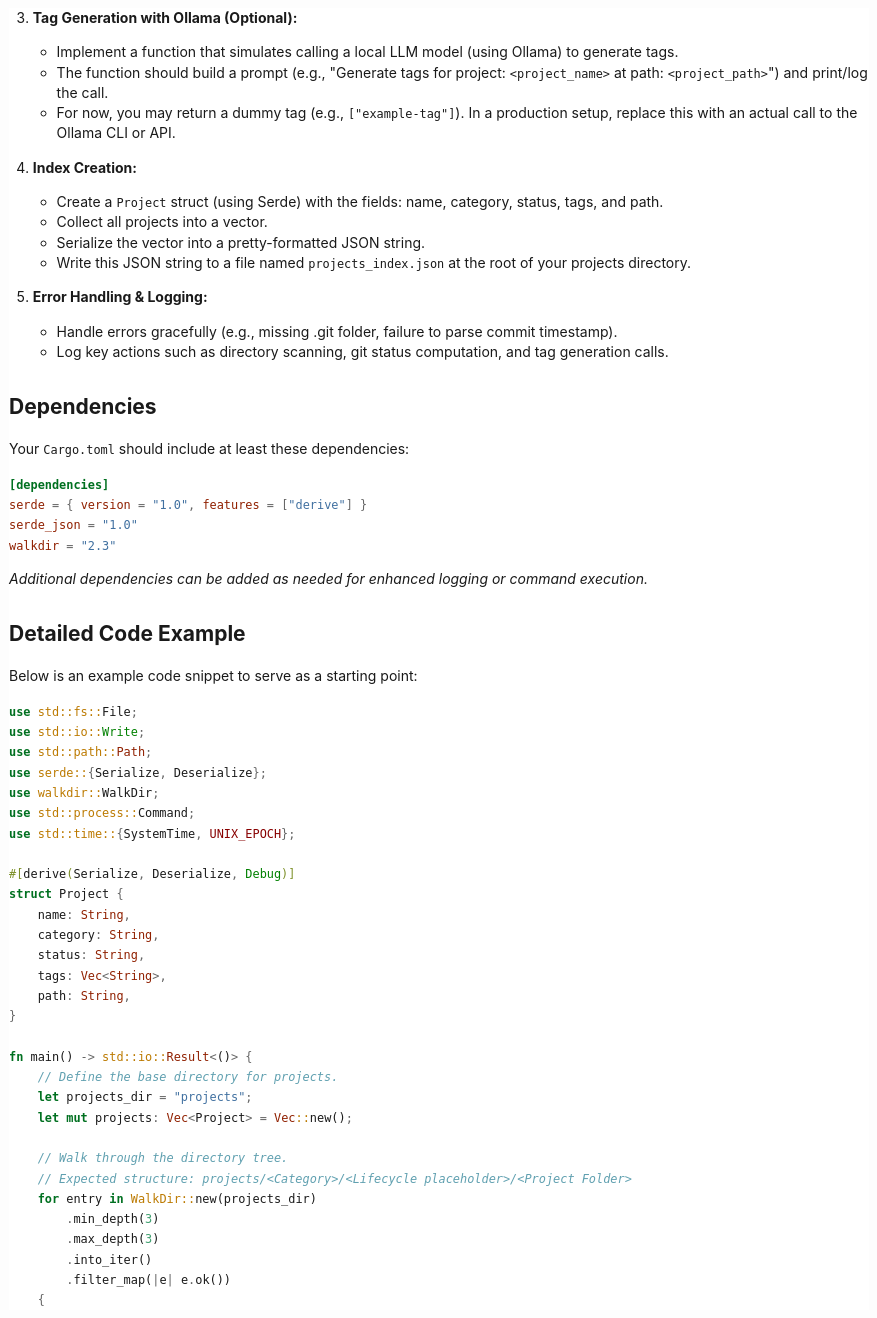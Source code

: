 3. **Tag Generation with Ollama (Optional):**
   - Implement a function that simulates calling a local LLM model (using Ollama) to generate tags.
   - The function should build a prompt (e.g., "Generate tags for project: `<project_name>` at path: `<project_path>`") and print/log the call.
   - For now, you may return a dummy tag (e.g., `["example-tag"]`). In a production setup, replace this with an actual call to the Ollama CLI or API.

4. **Index Creation:**
   - Create a `Project` struct (using Serde) with the fields: name, category, status, tags, and path.
   - Collect all projects into a vector.
   - Serialize the vector into a pretty-formatted JSON string.
   - Write this JSON string to a file named `projects_index.json` at the root of your projects directory.

5. **Error Handling & Logging:**
   - Handle errors gracefully (e.g., missing .git folder, failure to parse commit timestamp).
   - Log key actions such as directory scanning, git status computation, and tag generation calls.

## Dependencies

Your `Cargo.toml` should include at least these dependencies:

```toml
[dependencies]
serde = { version = "1.0", features = ["derive"] }
serde_json = "1.0"
walkdir = "2.3"
```

*Additional dependencies can be added as needed for enhanced logging or command execution.*

## Detailed Code Example

Below is an example code snippet to serve as a starting point:

```rust
use std::fs::File;
use std::io::Write;
use std::path::Path;
use serde::{Serialize, Deserialize};
use walkdir::WalkDir;
use std::process::Command;
use std::time::{SystemTime, UNIX_EPOCH};

#[derive(Serialize, Deserialize, Debug)]
struct Project {
    name: String,
    category: String,
    status: String,
    tags: Vec<String>,
    path: String,
}

fn main() -> std::io::Result<()> {
    // Define the base directory for projects.
    let projects_dir = "projects";
    let mut projects: Vec<Project> = Vec::new();

    // Walk through the directory tree.
    // Expected structure: projects/<Category>/<Lifecycle placeholder>/<Project Folder>
    for entry in WalkDir::new(projects_dir)
        .min_depth(3)
        .max_depth(3)
        .into_iter()
        .filter_map(|e| e.ok())
    {
```